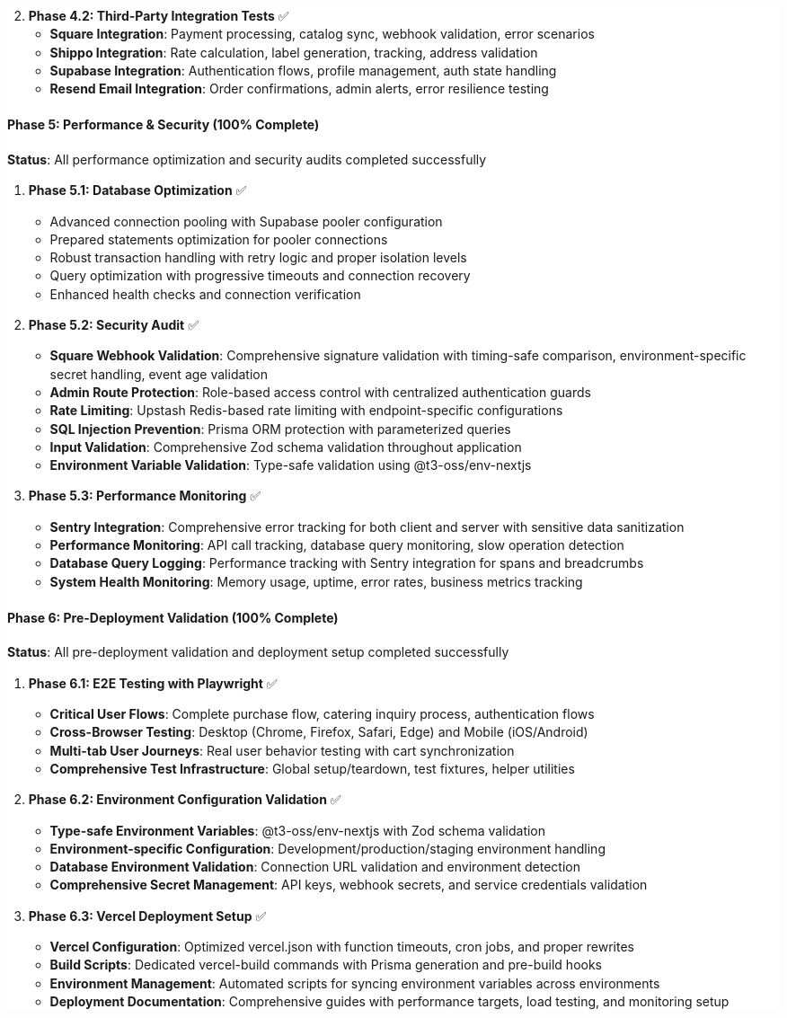 2. **Phase 4.2: Third-Party Integration Tests** ✅
   - **Square Integration**: Payment processing, catalog sync, webhook validation, error scenarios
   - **Shippo Integration**: Rate calculation, label generation, tracking, address validation
   - **Supabase Integration**: Authentication flows, profile management, auth state handling
   - **Resend Email Integration**: Order confirmations, admin alerts, error resilience testing

#### Phase 5: Performance & Security (100% Complete)

**Status**: All performance optimization and security audits completed successfully

1. **Phase 5.1: Database Optimization** ✅
   - Advanced connection pooling with Supabase pooler configuration
   - Prepared statements optimization for pooler connections
   - Robust transaction handling with retry logic and proper isolation levels
   - Query optimization with progressive timeouts and connection recovery
   - Enhanced health checks and connection verification

2. **Phase 5.2: Security Audit** ✅
   - **Square Webhook Validation**: Comprehensive signature validation with timing-safe comparison, environment-specific secret handling, event age validation
   - **Admin Route Protection**: Role-based access control with centralized authentication guards
   - **Rate Limiting**: Upstash Redis-based rate limiting with endpoint-specific configurations
   - **SQL Injection Prevention**: Prisma ORM protection with parameterized queries
   - **Input Validation**: Comprehensive Zod schema validation throughout application
   - **Environment Variable Validation**: Type-safe validation using @t3-oss/env-nextjs

3. **Phase 5.3: Performance Monitoring** ✅
   - **Sentry Integration**: Comprehensive error tracking for both client and server with sensitive data sanitization
   - **Performance Monitoring**: API call tracking, database query monitoring, slow operation detection
   - **Database Query Logging**: Performance tracking with Sentry integration for spans and breadcrumbs
   - **System Health Monitoring**: Memory usage, uptime, error rates, business metrics tracking

#### Phase 6: Pre-Deployment Validation (100% Complete)

**Status**: All pre-deployment validation and deployment setup completed successfully

1. **Phase 6.1: E2E Testing with Playwright** ✅
   - **Critical User Flows**: Complete purchase flow, catering inquiry process, authentication flows
   - **Cross-Browser Testing**: Desktop (Chrome, Firefox, Safari, Edge) and Mobile (iOS/Android)
   - **Multi-tab User Journeys**: Real user behavior testing with cart synchronization
   - **Comprehensive Test Infrastructure**: Global setup/teardown, test fixtures, helper utilities

2. **Phase 6.2: Environment Configuration Validation** ✅
   - **Type-safe Environment Variables**: @t3-oss/env-nextjs with Zod schema validation
   - **Environment-specific Configuration**: Development/production/staging environment handling
   - **Database Environment Validation**: Connection URL validation and environment detection
   - **Comprehensive Secret Management**: API keys, webhook secrets, and service credentials validation

3. **Phase 6.3: Vercel Deployment Setup** ✅
   - **Vercel Configuration**: Optimized vercel.json with function timeouts, cron jobs, and proper rewrites
   - **Build Scripts**: Dedicated vercel-build commands with Prisma generation and pre-build hooks
   - **Environment Management**: Automated scripts for syncing environment variables across environments
   - **Deployment Documentation**: Comprehensive guides with performance targets, load testing, and monitoring setup
